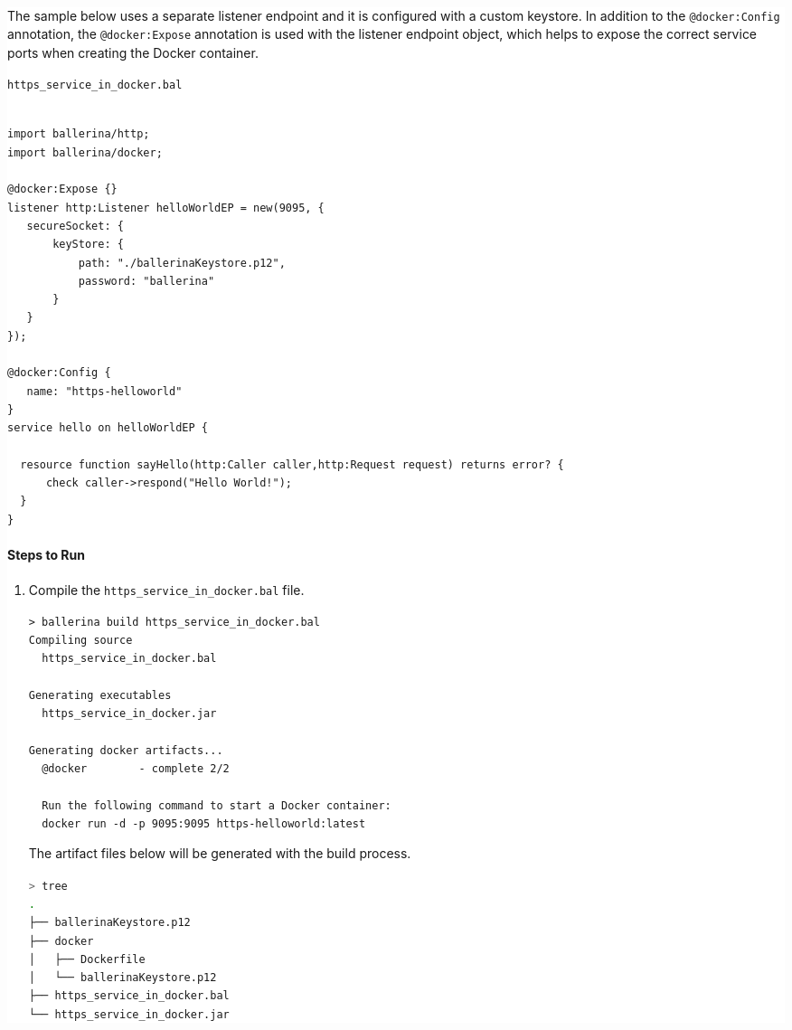 The sample below uses a separate listener endpoint and it is configured with a custom keystore. In addition to the `@docker:Config` annotation, the `@docker:Expose` annotation is used with the listener endpoint object, which helps to expose the correct service ports when creating the Docker container. 

`https_service_in_docker.bal`

```ballerina

import ballerina/http;
import ballerina/docker;
 
@docker:Expose {}
listener http:Listener helloWorldEP = new(9095, {
   secureSocket: {
       keyStore: {
           path: "./ballerinaKeystore.p12",
           password: "ballerina"
       }
   }
});
 
@docker:Config {
   name: "https-helloworld"
}
service hello on helloWorldEP {
 
  resource function sayHello(http:Caller caller,http:Request request) returns error? {
      check caller->respond("Hello World!");
  }
}
```

#### Steps to Run

1. Compile the `https_service_in_docker.bal` file.

    ```ballerina
    > ballerina build https_service_in_docker.bal 
    Compiling source
      https_service_in_docker.bal

    Generating executables
      https_service_in_docker.jar

    Generating docker artifacts...
      @docker 		 - complete 2/2 

      Run the following command to start a Docker container:
      docker run -d -p 9095:9095 https-helloworld:latest

    ```
    The artifact files below will be generated with the build process.

    ```bash
    > tree
    .
    ├── ballerinaKeystore.p12
    ├── docker
    │   ├── Dockerfile
    │   └── ballerinaKeystore.p12
    ├── https_service_in_docker.bal
    └── https_service_in_docker.jar
